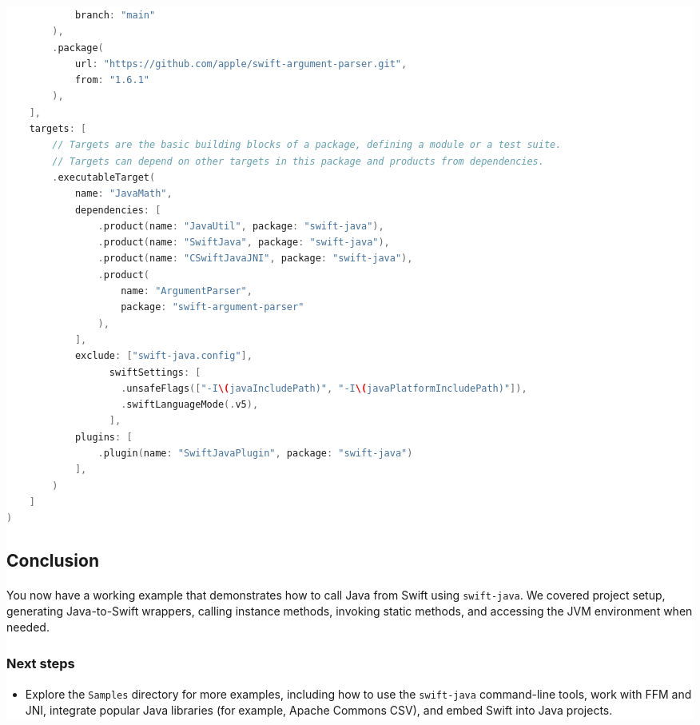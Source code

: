 ```swift
            branch: "main"
        ),
        .package(
            url: "https://github.com/apple/swift-argument-parser.git",
            from: "1.6.1"
        ),
    ],
    targets: [
        // Targets are the basic building blocks of a package, defining a module or a test suite.
        // Targets can depend on other targets in this package and products from dependencies.
        .executableTarget(
            name: "JavaMath",
            dependencies: [
                .product(name: "JavaUtil", package: "swift-java"),
                .product(name: "SwiftJava", package: "swift-java"),
                .product(name: "CSwiftJavaJNI", package: "swift-java"),
                .product(
                    name: "ArgumentParser",
                    package: "swift-argument-parser"
                ),
            ],
            exclude: ["swift-java.config"],
                  swiftSettings: [
                    .unsafeFlags(["-I\(javaIncludePath)", "-I\(javaPlatformIncludePath)"]),
                    .swiftLanguageMode(.v5),
                  ],
            plugins: [
                .plugin(name: "SwiftJavaPlugin", package: "swift-java")
            ],
        )
    ]
)

```

## Conclusion

You now have a working example that demonstrates how to call Java from Swift using `swift-java`. We covered project setup, generating Java-to-Swift wrappers, calling instance methods, invoking static methods, and accessing the JVM environment when needed.

### Next steps

- Explore the `Samples` directory for more examples, including how to use the `swift-java` command-line tools, work with FFM and JNI, integrate popular Java libraries (for example, Apache Commons CSV), and embed Swift into Java projects.
